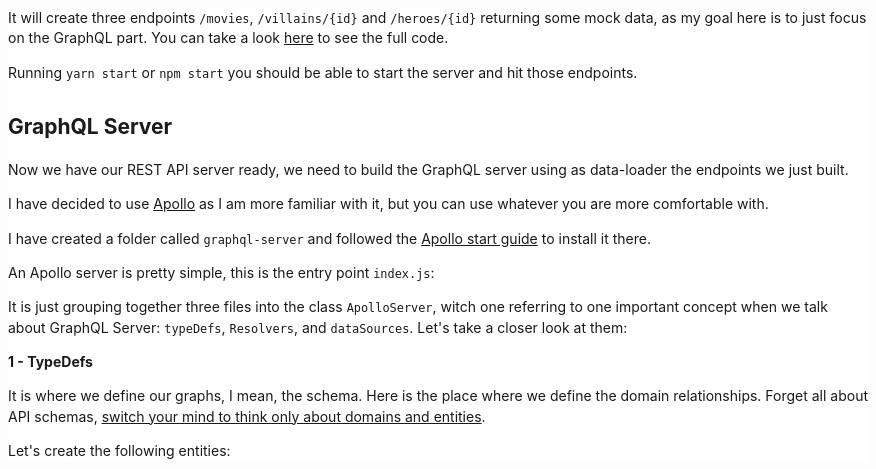 It will create three endpoints `/movies`, `/villains/{id}` and `/heroes/{id}` returning some mock data, as my goal here is to just focus on the GraphQL part. You can take a look [here](https://github.com/galexandrade/heroes-graphql/blob/master/rest-api-server/index.js) to see the full code.

Running `yarn start` or `npm start` you should be able to start the server and hit those endpoints.

## GraphQL Server

Now we have our REST API server ready, we need to build the GraphQL server using as data-loader the endpoints we just built.

I have decided to use [Apollo](http://apollographql.com/) as I am more familiar with it, but you can use whatever you are more comfortable with.

I have created a folder called `graphql-server` and followed the [Apollo start guide](https://www.apollographql.com/docs/apollo-server/getting-started/) to install it there.

An Apollo server is pretty simple, this is the entry point `index.js`:

<iframe
  src="https://carbon.now.sh/embed?bg=rgba%280%2C0%2C0%2C1%29&t=seti&wt=none&l=javascript&ds=true&dsyoff=0px&dsblur=0px&wc=true&wa=true&pv=0px&ph=0px&ln=false&fl=1&fm=Hack&fs=14px&lh=133%25&si=false&es=2x&wm=false&code=%252F%252Findex.js%250Aconst%2520%257B%2520ApolloServer%252C%2520gql%2520%257D%2520%253D%2520require%28%2522apollo-server%2522%29%253B%250Aconst%2520typeDefs%2520%253D%2520require%28%2522.%252FtypeDefs%2522%29%253B%250Aconst%2520resolvers%2520%253D%2520require%28%2522.%252Fresolvers%2522%29%253B%250Aconst%2520RestAPI%2520%253D%2520require%28%2522.%252FdataSource%2522%29%253B%250A%250Aconst%2520server%2520%253D%2520new%2520ApolloServer%28%257B%250A%2520%2520typeDefs%252C%250A%2520%2520resolvers%252C%250A%2520%2520dataSources%253A%2520%28%29%2520%253D%253E%2520%257B%250A%2520%2520%2520%2520return%2520%257B%2520restAPI%253A%2520new%2520RestAPI%28%29%2520%257D%253B%250A%2520%2520%257D%252C%250A%257D%29%253B%250A%250A%252F%252F%2520The%2520%2560listen%2560%2520method%2520launches%2520a%2520web%2520server.%250Aserver.listen%28%29.then%28%28%257B%2520url%2520%257D%29%2520%253D%253E%2520%257B%250A%2520%2520console.log%28%2560%25F0%259F%259A%2580%2520%2520Server%2520ready%2520at%2520%2524%257Burl%257D%2560%29%253B%250A%257D%29%253B"
  style="width: 100%; height: 409px; border:0; transform: scale(1); overflow:hidden;"
  sandbox="allow-scripts allow-same-origin">
</iframe>

It is just grouping together three files into the class `ApolloServer`, witch one referring to one important concept when we talk about GraphQL Server: `typeDefs`, `Resolvers`, and `dataSources`. Let's take a closer look at them:

**1 - TypeDefs**

It is where we define our graphs, I mean, the schema. Here is the place where we define the domain relationships. Forget all about API schemas, [switch your mind to think only about domains and entities](https://graphqlme.com/2017/11/11/build-better-graphql-apis-thinking-in-graphs/).

Let's create the following entities:

<iframe
  src="https://carbon.now.sh/embed?bg=rgba%280%2C0%2C0%2C1%29&t=seti&wt=none&l=graphql&ds=true&dsyoff=0px&dsblur=0px&wc=true&wa=true&pv=0px&ph=0px&ln=false&fl=1&fm=Hack&fs=14px&lh=133%25&si=false&es=2x&wm=false&code=%252F%252FtypeDefs.js%250Aconst%2520%257B%2520gql%2520%257D%2520%253D%2520require%28%2522apollo-server%2522%29%253B%250A%250Aconst%2520typeDefs%2520%253D%2520gql%2560%250A%2520%2520type%2520Hero%2520%257B%250A%2520%2520%2520%2520id%253A%2520ID%250A%2520%2520%2520%2520name%253A%2520String%21%250A%2520%2520%2520%2520photo%253A%2520String%21%250A%2520%2520%257D%250A%250A%2520%2520type%2520Villain%2520%257B%250A%2520%2520%2520%2520id%253A%2520ID%250A%2520%2520%2520%2520name%253A%2520String%21%250A%2520%2520%2520%2520photo%253A%2520String%21%250A%2520%2520%257D%250A%250A%2520%2520type%2520Movie%2520%257B%250A%2520%2520%2520%2520id%253A%2520ID%250A%2520%2520%2520%2520name%253A%2520String%21%250A%2520%2520%2520%2520link%253A%2520String%21%250A%2520%2520%2520%2520villain%253A%2520Villain%21%250A%2520%2520%2520%2520heroes%253A%2520%255BHero%21%255D%21%250A%2520%2520%257D%250A%250A%2520%2520type%2520Query%2520%257B%250A%2520%2520%2520%2520getMovies%253A%2520%255BMission%21%255D%21%250A%2520%2520%257D%250A%2560%253B%250A%250Amodule.exports%2520%253D%2520typeDefs%253B"
  style="width: 100%; height: 473px; border:0; transform: scale(1); overflow:hidden;"
  sandbox="allow-scripts allow-same-origin">
</iframe>
